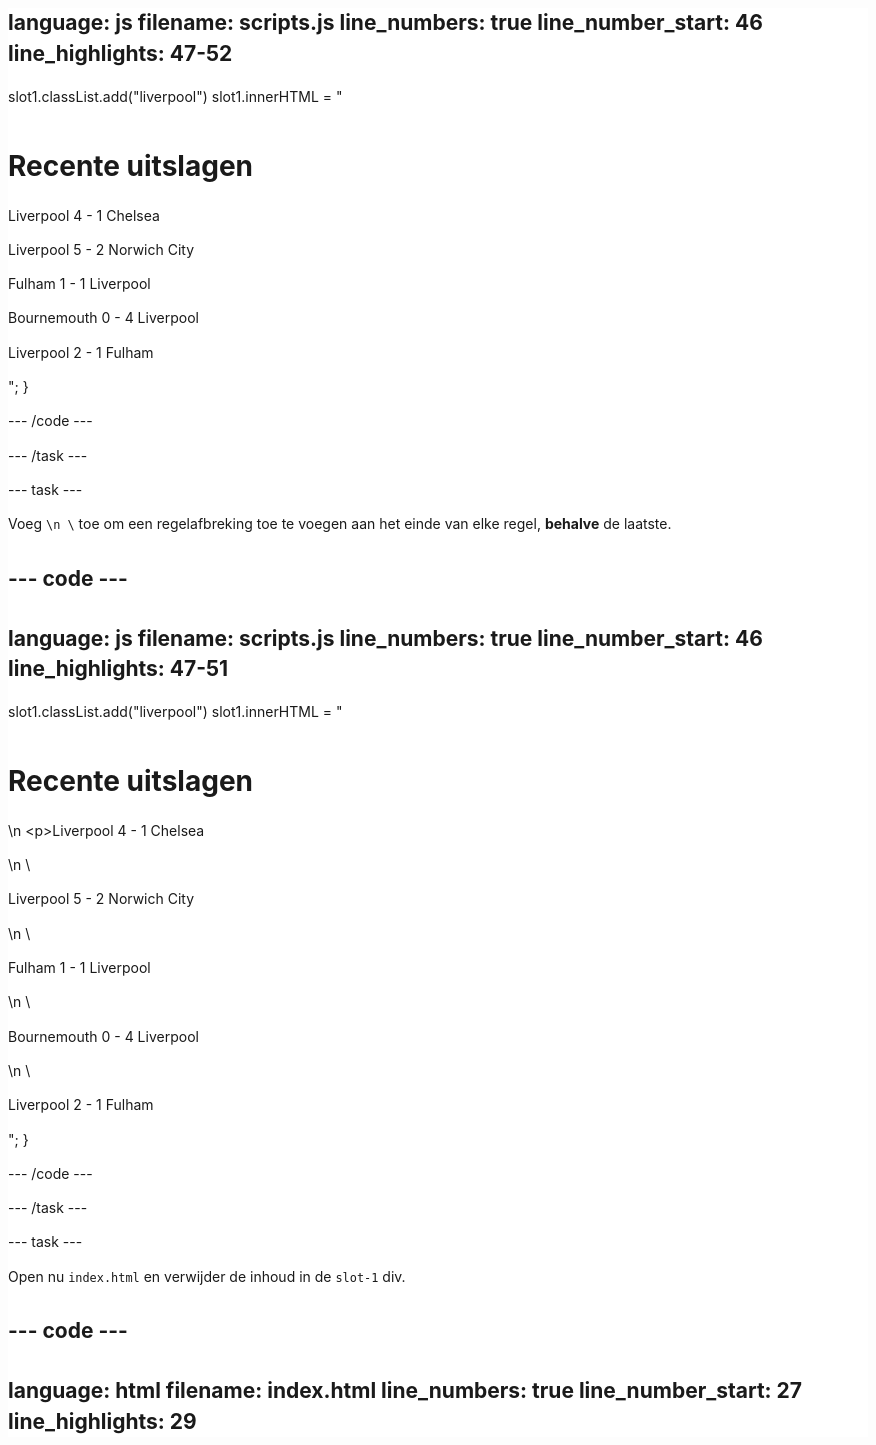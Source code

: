 language: js
filename: scripts.js
line_numbers: true
line_number_start: 46
line_highlights: 47-52
-----------------------------------------------------------

slot1.classList.add("liverpool")
slot1.innerHTML = "<h1>Recente uitslagen</h1><p>Liverpool 4 - 1 Chelsea</p>
<p>Liverpool 5 - 2 Norwich City</p>
<p>Fulham 1 - 1 Liverpool</p>
<p>Bournemouth 0 - 4 Liverpool</p>
<p>Liverpool 2 - 1 Fulham</p>";
}

\--- /code ---

\--- /task ---

\--- task ---

Voeg `\n \` toe om een regelafbreking toe te voegen aan het einde van elke regel, **behalve** de laatste.

## --- code ---

language: js
filename: scripts.js
line_numbers: true
line_number_start: 46
line_highlights: 47-51
-----------------------------------------------------------

slot1.classList.add("liverpool")
slot1.innerHTML = "<h1>Recente uitslagen</h1> \n \<p>Liverpool 4 - 1 Chelsea</p> \n \
<p>Liverpool 5 - 2 Norwich City</p> \n \
<p>Fulham 1 - 1 Liverpool</p> \n \
<p>Bournemouth 0 - 4 Liverpool</p>\n \
<p>Liverpool 2 - 1 Fulham</p>";
}

\--- /code ---

\--- /task ---

\--- task ---

Open nu `index.html` en verwijder de inhoud in de `slot-1` div.

## --- code ---

language: html
filename: index.html
line_numbers: true
line_number_start: 27
line_highlights: 29
--------------------------------------------------------
